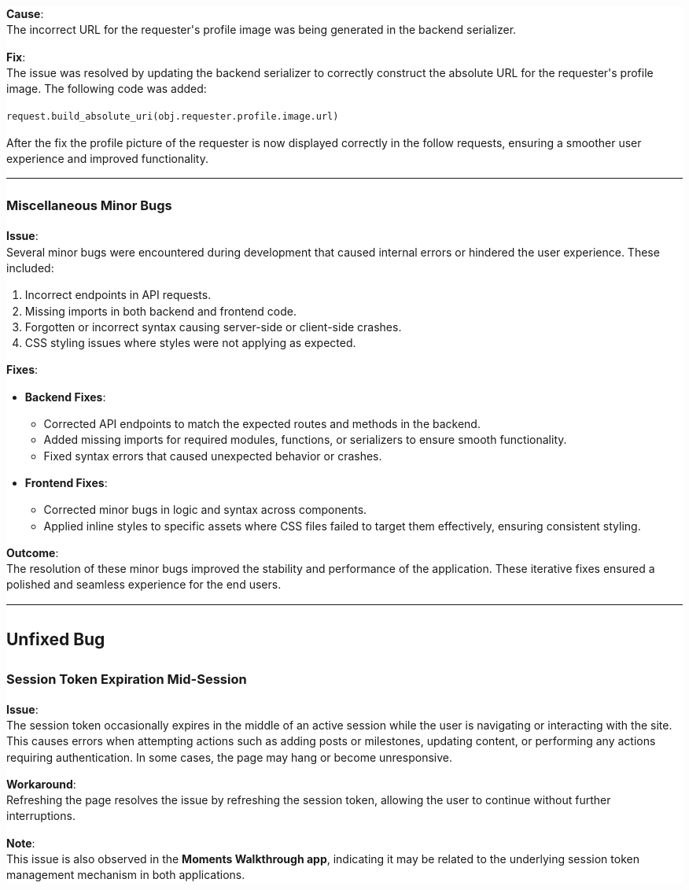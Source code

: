 **Cause**:  
The incorrect URL for the requester's profile image was being generated in the backend serializer.

**Fix**:  
The issue was resolved by updating the backend serializer to correctly construct the absolute URL for the requester's profile image. The following code was added:  
```python
request.build_absolute_uri(obj.requester.profile.image.url)
```
After the fix the profile picture of the requester is now displayed correctly in the follow requests, ensuring a smoother user experience and improved functionality.

---

### Miscellaneous Minor Bugs

**Issue**:  
Several minor bugs were encountered during development that caused internal errors or hindered the user experience. These included:  
1. Incorrect endpoints in API requests.  
2. Missing imports in both backend and frontend code.  
3. Forgotten or incorrect syntax causing server-side or client-side crashes.  
4. CSS styling issues where styles were not applying as expected.

**Fixes**:  
- **Backend Fixes**:  
  - Corrected API endpoints to match the expected routes and methods in the backend.  
  - Added missing imports for required modules, functions, or serializers to ensure smooth functionality.  
  - Fixed syntax errors that caused unexpected behavior or crashes.

- **Frontend Fixes**:  
  - Corrected minor bugs in logic and syntax across components.  
  - Applied inline styles to specific assets where CSS files failed to target them effectively, ensuring consistent styling.

**Outcome**:  
The resolution of these minor bugs improved the stability and performance of the application. These iterative fixes ensured a polished and seamless experience for the end users.

---

## Unfixed Bug

### Session Token Expiration Mid-Session

**Issue**:  
The session token occasionally expires in the middle of an active session while the user is navigating or interacting with the site. This causes errors when attempting actions such as adding posts or milestones, updating content, or performing any actions requiring authentication. In some cases, the page may hang or become unresponsive.

**Workaround**:  
Refreshing the page resolves the issue by refreshing the session token, allowing the user to continue without further interruptions.

**Note**:  
This issue is also observed in the **Moments Walkthrough app**, indicating it may be related to the underlying session token management mechanism in both applications.